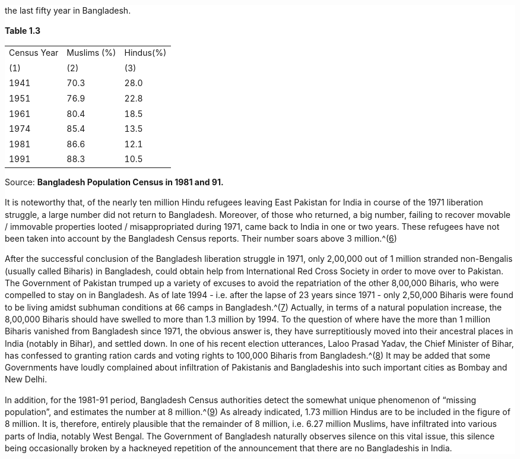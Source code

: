 the last fifty year in Bangladesh.

**Table 1.3**

|             |             |           |
|-------------|-------------|-----------|
| Census Year | Muslims (%) | Hindus(%) |
| \(1\)       | \(2\)       | \(3\)     |
| 1941        | 70.3        | 28.0      |
| 1951        | 76.9        | 22.8      |
| 1961        | 80.4        | 18.5      |
| 1974        | 85.4        | 13.5      |
| 1981        | 86.6        | 12.1      |
| 1991        | 88.3        | 10.5      |

Source: **Bangladesh Population Census in 1981 and 91.**

It is noteworthy that, of the nearly ten million Hindu refugees leaving
East Pakistan for India in course of the 1971 liberation struggle, a
large number did not return to Bangladesh. Moreover, of those who
returned, a big number, failing to recover movable / immovable
properties looted / misappropriated during 1971, came back to India in
one or two years. These refugees have not been taken into account by the
Bangladesh Census reports. Their number soars above 3 million.^([6](#6))

After the successful conclusion of the Bangladesh liberation struggle in
1971, only 2,00,000 out of 1 million stranded non-Bengalis (usually
called Biharis) in Bangladesh, could obtain help from International Red
Cross Society in order to move over to Pakistan. The Government of
Pakistan trumped up a variety of excuses to avoid the repatriation of
the other 8,00,000 Biharis, who were compelled to stay on in Bangladesh.
As of late 1994 - i.e. after the lapse of 23 years since 1971 - only
2,50,000 Biharis were found to be living amidst subhuman conditions at
66 camps in Bangladesh.^([7](#7)) Actually, in terms of a natural
population increase, the 8,00,000 Biharis should have swelled to more
than 1.3 million by 1994. To the question of where have the more than 1
million Biharis vanished from Bangladesh since 1971, the obvious answer
is, they have surreptitiously moved into their ancestral places in India
(notably in Bihar), and settled down. In one of his recent election
utterances, Laloo Prasad Yadav, the Chief Minister of Bihar, has
confessed to granting ration cards and voting rights to 100,000 Biharis
from Bangladesh.^([8](#8)) It may be added that some Governments have
loudly complained about infiltration of Pakistanis and Bangladeshis into
such important cities as Bombay and New Delhi.

In addition, for the 1981-91 period, Bangladesh Census authorities
detect the somewhat unique phenomenon of “missing population”, and
estimates the number at 8 million.^([9](#9)) As already indicated, 1.73
million Hindus are to be included in the figure of 8 million. It is,
therefore, entirely plausible that the remainder of 8 million, i.e. 6.27
million Muslims, have infiltrated into various parts of India, notably
West Bengal. The Government of Bangladesh naturally observes silence on
this vital issue, this silence being occasionally broken by a hackneyed
repetition of the announcement that there are no Bangladeshis in India.

